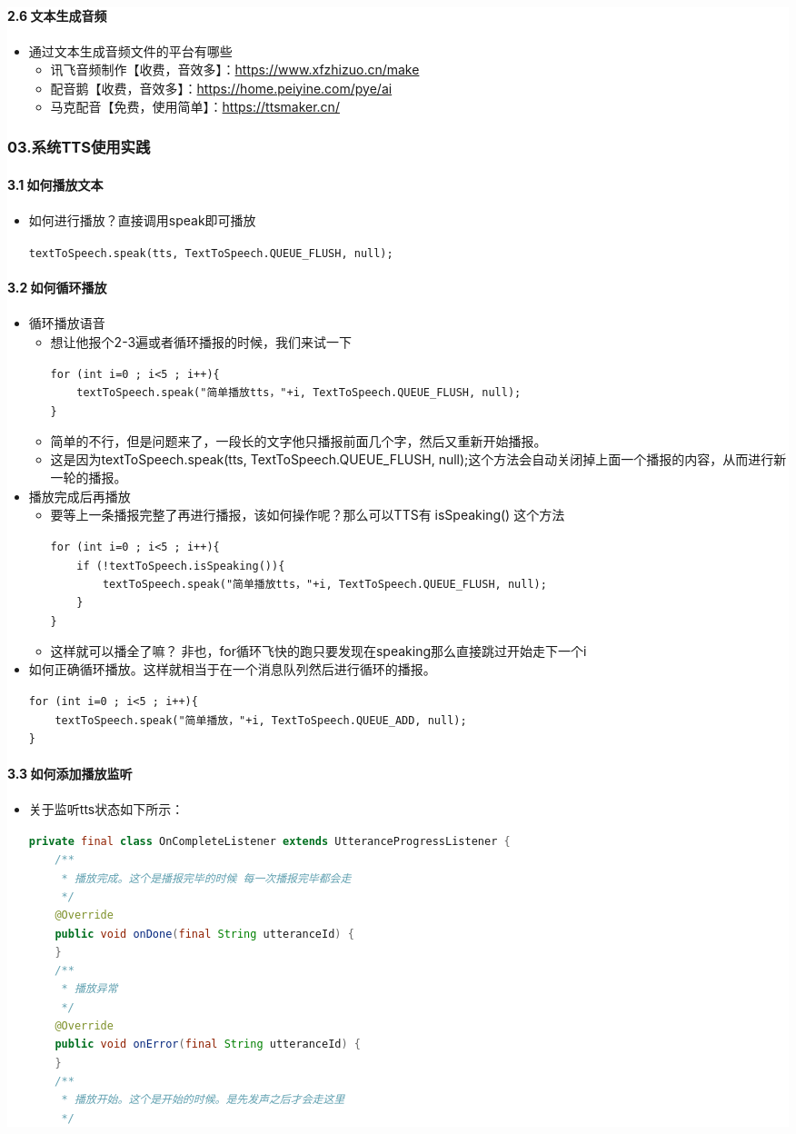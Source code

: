 

#### 2.6 文本生成音频
- 通过文本生成音频文件的平台有哪些
  - 讯飞音频制作【收费，音效多】：https://www.xfzhizuo.cn/make
  - 配音鹅【收费，音效多】：https://home.peiyine.com/pye/ai
  - 马克配音【免费，使用简单】：https://ttsmaker.cn/



### 03.系统TTS使用实践
#### 3.1 如何播放文本
- 如何进行播放？直接调用speak即可播放
    ```
    textToSpeech.speak(tts, TextToSpeech.QUEUE_FLUSH, null);
    ```


#### 3.2 如何循环播放
- 循环播放语音
  - 想让他报个2-3遍或者循环播报的时候，我们来试一下
    ```
    for (int i=0 ; i<5 ; i++){
        textToSpeech.speak("简单播放tts，"+i, TextToSpeech.QUEUE_FLUSH, null);
    }
    ```
  - 简单的不行，但是问题来了，一段长的文字他只播报前面几个字，然后又重新开始播报。
  - 这是因为textToSpeech.speak(tts, TextToSpeech.QUEUE_FLUSH, null);这个方法会自动关闭掉上面一个播报的内容，从而进行新一轮的播报。
- 播放完成后再播放
  - 要等上一条播报完整了再进行播报，该如何操作呢？那么可以TTS有 isSpeaking() 这个方法
    ```
    for (int i=0 ; i<5 ; i++){
        if (!textToSpeech.isSpeaking()){
            textToSpeech.speak("简单播放tts，"+i, TextToSpeech.QUEUE_FLUSH, null);
        }
    }
    ```
  - 这样就可以播全了嘛？ 非也，for循环飞快的跑只要发现在speaking那么直接跳过开始走下一个i
- 如何正确循环播放。这样就相当于在一个消息队列然后进行循环的播报。
    ```
    for (int i=0 ; i<5 ; i++){
        textToSpeech.speak("简单播放，"+i, TextToSpeech.QUEUE_ADD, null);
    }
    ```



#### 3.3 如何添加播放监听
- 关于监听tts状态如下所示：
    ```java
    private final class OnCompleteListener extends UtteranceProgressListener {
        /**
         * 播放完成。这个是播报完毕的时候 每一次播报完毕都会走
         */
        @Override
        public void onDone(final String utteranceId) {
        }
        /**
         * 播放异常
         */
        @Override
        public void onError(final String utteranceId) {
        }
        /**
         * 播放开始。这个是开始的时候。是先发声之后才会走这里
         */
